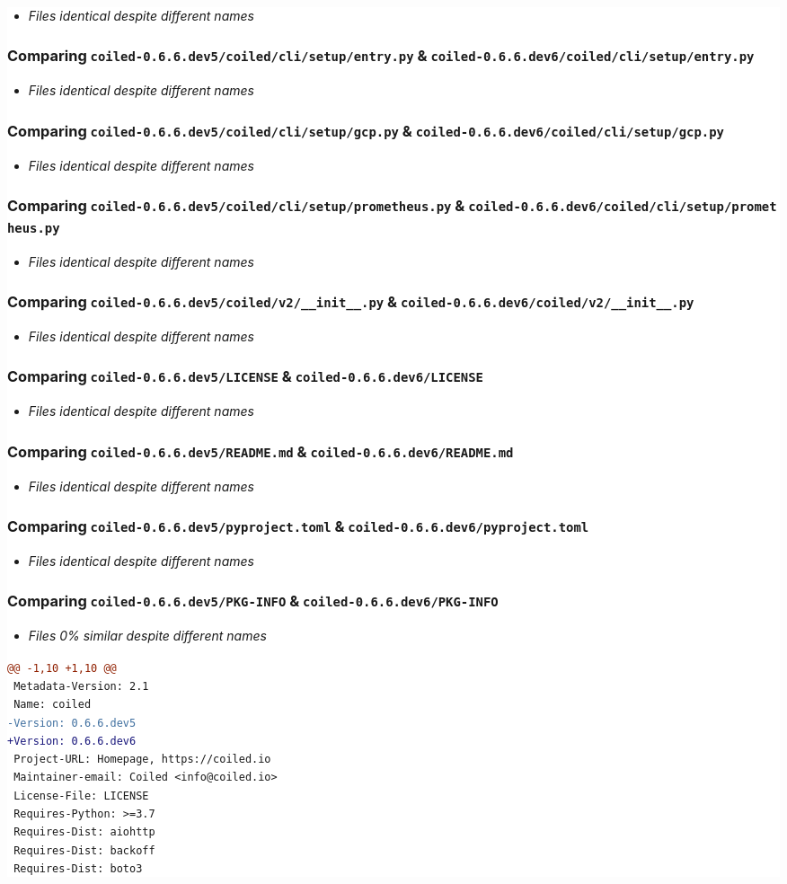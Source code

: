  * *Files identical despite different names*

### Comparing `coiled-0.6.6.dev5/coiled/cli/setup/entry.py` & `coiled-0.6.6.dev6/coiled/cli/setup/entry.py`

 * *Files identical despite different names*

### Comparing `coiled-0.6.6.dev5/coiled/cli/setup/gcp.py` & `coiled-0.6.6.dev6/coiled/cli/setup/gcp.py`

 * *Files identical despite different names*

### Comparing `coiled-0.6.6.dev5/coiled/cli/setup/prometheus.py` & `coiled-0.6.6.dev6/coiled/cli/setup/prometheus.py`

 * *Files identical despite different names*

### Comparing `coiled-0.6.6.dev5/coiled/v2/__init__.py` & `coiled-0.6.6.dev6/coiled/v2/__init__.py`

 * *Files identical despite different names*

### Comparing `coiled-0.6.6.dev5/LICENSE` & `coiled-0.6.6.dev6/LICENSE`

 * *Files identical despite different names*

### Comparing `coiled-0.6.6.dev5/README.md` & `coiled-0.6.6.dev6/README.md`

 * *Files identical despite different names*

### Comparing `coiled-0.6.6.dev5/pyproject.toml` & `coiled-0.6.6.dev6/pyproject.toml`

 * *Files identical despite different names*

### Comparing `coiled-0.6.6.dev5/PKG-INFO` & `coiled-0.6.6.dev6/PKG-INFO`

 * *Files 0% similar despite different names*

```diff
@@ -1,10 +1,10 @@
 Metadata-Version: 2.1
 Name: coiled
-Version: 0.6.6.dev5
+Version: 0.6.6.dev6
 Project-URL: Homepage, https://coiled.io
 Maintainer-email: Coiled <info@coiled.io>
 License-File: LICENSE
 Requires-Python: >=3.7
 Requires-Dist: aiohttp
 Requires-Dist: backoff
 Requires-Dist: boto3
```
